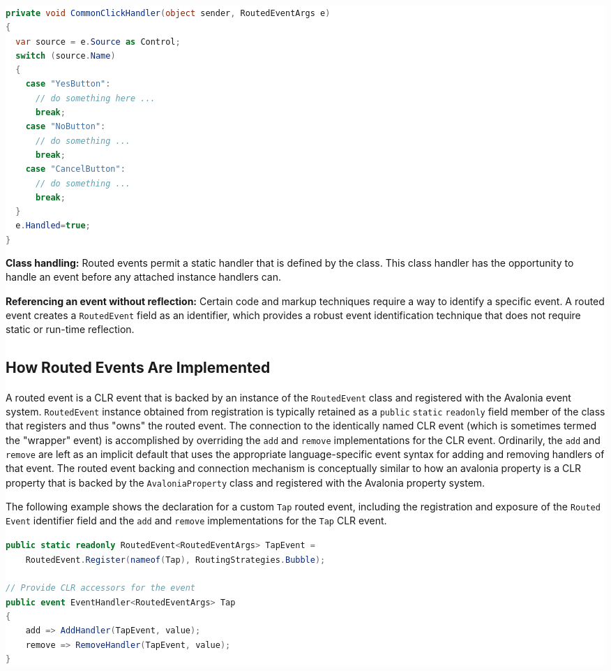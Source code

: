 ```csharp
private void CommonClickHandler(object sender, RoutedEventArgs e)
{
  var source = e.Source as Control;
  switch (source.Name)
  {
    case "YesButton":
      // do something here ...
      break;
    case "NoButton":
      // do something ...
      break;
    case "CancelButton":
      // do something ...
      break;
  }
  e.Handled=true;
}
```

**Class handling:** Routed events permit a static handler that is defined by the class. This class handler has the opportunity to handle an event before any attached instance handlers can.

**Referencing an event without reflection:** Certain code and markup techniques require a way to identify a specific event. A routed event creates a `RoutedEvent` field as an identifier, which provides a robust event identification technique that does not require static or run-time reflection.


## How Routed Events Are Implemented

A routed event is a CLR event that is backed by an instance of the `RoutedEvent` class and registered with the Avalonia event system. `RoutedEvent` instance obtained from registration is typically retained as a `public` `static` `readonly` field member of the class that registers and thus "owns" the routed event. The connection to the identically named CLR event (which is sometimes termed the "wrapper" event) is accomplished by overriding the `add` and `remove` implementations for the CLR event. Ordinarily, the `add` and `remove` are left as an implicit default that uses the appropriate language-specific event syntax for adding and removing handlers of that event. The routed event backing and connection mechanism is conceptually similar to how an avalonia property is a CLR property that is backed by the `AvaloniaProperty` class and registered with the Avalonia property system.

The following example shows the declaration for a custom `Tap` routed event, including the registration and exposure of the `RoutedEvent` identifier field and the `add` and `remove` implementations for the `Tap` CLR event.

```csharp
public static readonly RoutedEvent<RoutedEventArgs> TapEvent =
    RoutedEvent.Register(nameof(Tap), RoutingStrategies.Bubble);

// Provide CLR accessors for the event
public event EventHandler<RoutedEventArgs> Tap
{
    add => AddHandler(TapEvent, value);
    remove => RemoveHandler(TapEvent, value);
}
```
